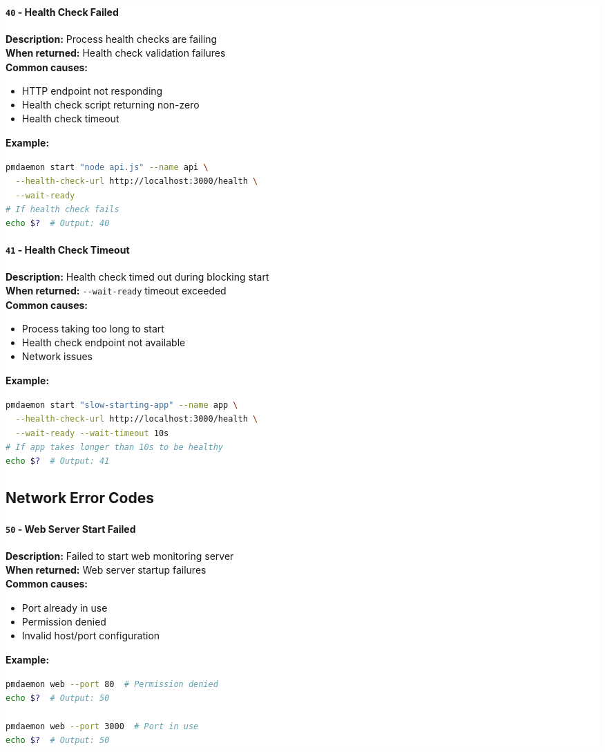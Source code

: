 #### `40` - Health Check Failed
**Description:** Process health checks are failing  
**When returned:** Health check validation failures  
**Common causes:**
- HTTP endpoint not responding
- Health check script returning non-zero
- Health check timeout

**Example:**
```bash
pmdaemon start "node api.js" --name api \
  --health-check-url http://localhost:3000/health \
  --wait-ready
# If health check fails
echo $?  # Output: 40
```

#### `41` - Health Check Timeout
**Description:** Health check timed out during blocking start  
**When returned:** `--wait-ready` timeout exceeded  
**Common causes:**
- Process taking too long to start
- Health check endpoint not available
- Network issues

**Example:**
```bash
pmdaemon start "slow-starting-app" --name app \
  --health-check-url http://localhost:3000/health \
  --wait-ready --wait-timeout 10s
# If app takes longer than 10s to be healthy
echo $?  # Output: 41
```

## Network Error Codes

#### `50` - Web Server Start Failed
**Description:** Failed to start web monitoring server  
**When returned:** Web server startup failures  
**Common causes:**
- Port already in use
- Permission denied
- Invalid host/port configuration

**Example:**
```bash
pmdaemon web --port 80  # Permission denied
echo $?  # Output: 50

pmdaemon web --port 3000  # Port in use
echo $?  # Output: 50
```
